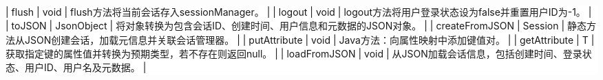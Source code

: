 | flush | void | flush方法将当前会话存入sessionManager。 |
| logout | void | logout方法将用户登录状态设为false并重置用户ID为-1。 |
| toJSON | JsonObject | 将对象转换为包含会话ID、创建时间、用户信息和元数据的JSON对象。 |
| createFromJSON | Session | 静态方法从JSON创建会话，加载元信息并关联会话管理器。 |
| putAttribute | void | Java方法：向属性映射中添加键值对。 |
| getAttribute | T | 获取指定键的属性值并转换为预期类型，若不存在则返回null。 |
| loadFromJSON | void | 从JSON加载会话信息，包括创建时间、登录状态、用户ID、用户名及元数据。 |




